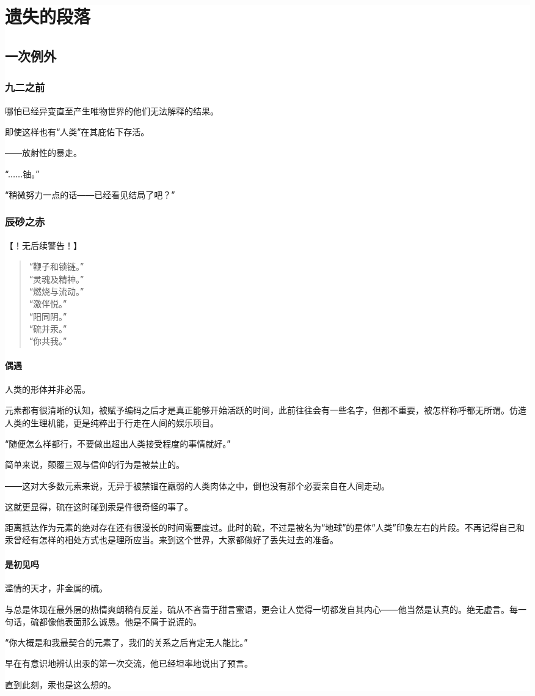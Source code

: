 # 遗失的段落

## 一次例外

### 九二之前

哪怕已经异变直至产生唯物世界的他们无法解释的结果。

即使这样也有“人类”在其庇佑下存活。

——放射性的暴走。

“……铀。”

“稍微努力一点的话——已经看见结局了吧？”


### 辰砂之赤

【！无后续警告！】

>“鞭子和锁链。”  
“灵魂及精神。”  
“燃烧与流动。”  
“激伴悦。”  
“阳同阴。”  
“硫并汞。”  
“你共我。”

#### 偶遇

人类的形体并非必需。

元素都有很清晰的认知，被赋予编码之后才是真正能够开始活跃的时间，此前往往会有一些名字，但都不重要，被怎样称呼都无所谓。仿造人类的生理机能，更是纯粹出于行走在人间的娱乐项目。

“随便怎么样都行，不要做出超出人类接受程度的事情就好。”

简单来说，颠覆三观与信仰的行为是被禁止的。

——这对大多数元素来说，无异于被禁锢在羸弱的人类肉体之中，倒也没有那个必要亲自在人间走动。

这就更显得，硫在这时碰到汞是件很奇怪的事了。

距离抵达作为元素的绝对存在还有很漫长的时间需要度过。此时的硫，不过是被名为“地球”的星体“人类”印象左右的片段。不再记得自己和汞曾经有怎样的相处方式也是理所应当。来到这个世界，大家都做好了丢失过去的准备。

#### 是初见吗

滥情的天才，非金属的硫。

与总是体现在最外层的热情爽朗稍有反差，硫从不吝啬于甜言蜜语，更会让人觉得一切都发自其内心——他当然是认真的。绝无虚言。每一句话，硫都像他表面那么诚恳。他是不屑于说谎的。

“你大概是和我最契合的元素了，我们的关系之后肯定无人能比。”

早在有意识地辨认出汞的第一次交流，他已经坦率地说出了预言。

直到此刻，汞也是这么想的。
